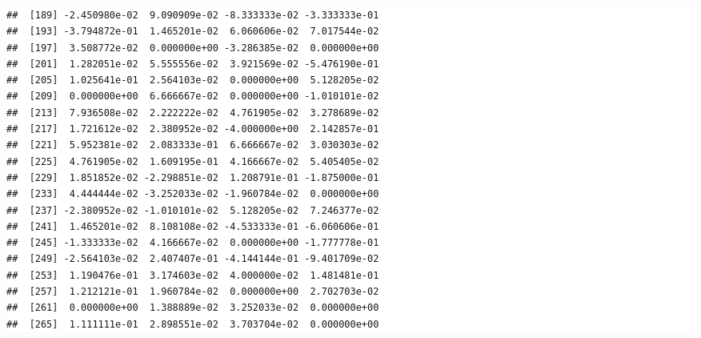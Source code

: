    ##  [189] -2.450980e-02  9.090909e-02 -8.333333e-02 -3.333333e-01
    ##  [193] -3.794872e-01  1.465201e-02  6.060606e-02  7.017544e-02
    ##  [197]  3.508772e-02  0.000000e+00 -3.286385e-02  0.000000e+00
    ##  [201]  1.282051e-02  5.555556e-02  3.921569e-02 -5.476190e-01
    ##  [205]  1.025641e-01  2.564103e-02  0.000000e+00  5.128205e-02
    ##  [209]  0.000000e+00  6.666667e-02  0.000000e+00 -1.010101e-02
    ##  [213]  7.936508e-02  2.222222e-02  4.761905e-02  3.278689e-02
    ##  [217]  1.721612e-02  2.380952e-02 -4.000000e+00  2.142857e-01
    ##  [221]  5.952381e-02  2.083333e-01  6.666667e-02  3.030303e-02
    ##  [225]  4.761905e-02  1.609195e-01  4.166667e-02  5.405405e-02
    ##  [229]  1.851852e-02 -2.298851e-02  1.208791e-01 -1.875000e-01
    ##  [233]  4.444444e-02 -3.252033e-02 -1.960784e-02  0.000000e+00
    ##  [237] -2.380952e-02 -1.010101e-02  5.128205e-02  7.246377e-02
    ##  [241]  1.465201e-02  8.108108e-02 -4.533333e-01 -6.060606e-01
    ##  [245] -1.333333e-02  4.166667e-02  0.000000e+00 -1.777778e-01
    ##  [249] -2.564103e-02  2.407407e-01 -4.144144e-01 -9.401709e-02
    ##  [253]  1.190476e-01  3.174603e-02  4.000000e-02  1.481481e-01
    ##  [257]  1.212121e-01  1.960784e-02  0.000000e+00  2.702703e-02
    ##  [261]  0.000000e+00  1.388889e-02  3.252033e-02  0.000000e+00
    ##  [265]  1.111111e-01  2.898551e-02  3.703704e-02  0.000000e+00